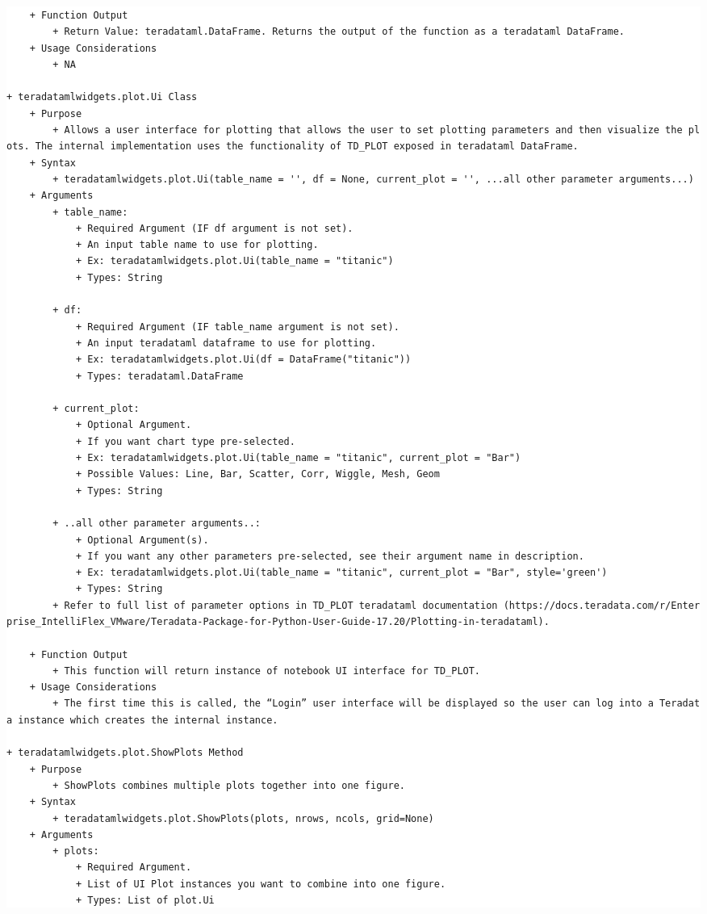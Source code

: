 		+ Function Output 
			+ Return Value: teradataml.DataFrame. Returns the output of the function as a teradataml DataFrame.
		+ Usage Considerations
			+ NA

	+ teradatamlwidgets.plot.Ui Class
		+ Purpose
			+ Allows a user interface for plotting that allows the user to set plotting parameters and then visualize the plots. The internal implementation uses the functionality of TD_PLOT exposed in teradataml DataFrame.
		+ Syntax
			+ teradatamlwidgets.plot.Ui(table_name = '', df = None, current_plot = '', ...all other parameter arguments...)
		+ Arguments
			+ table_name:
				+ Required Argument (IF df argument is not set).
				+ An input table name to use for plotting. 
				+ Ex: teradatamlwidgets.plot.Ui(table_name = "titanic")
				+ Types: String

			+ df:
				+ Required Argument (IF table_name argument is not set).
				+ An input teradataml dataframe to use for plotting. 
				+ Ex: teradatamlwidgets.plot.Ui(df = DataFrame("titanic"))
				+ Types: teradataml.DataFrame

			+ current_plot:
				+ Optional Argument.
				+ If you want chart type pre-selected.
				+ Ex: teradatamlwidgets.plot.Ui(table_name = "titanic", current_plot = "Bar")
				+ Possible Values: Line, Bar, Scatter, Corr, Wiggle, Mesh, Geom
				+ Types: String

			+ ..all other parameter arguments..:
				+ Optional Argument(s).
				+ If you want any other parameters pre-selected, see their argument name in description.
				+ Ex: teradatamlwidgets.plot.Ui(table_name = "titanic", current_plot = "Bar", style='green')
				+ Types: String 
			+ Refer to full list of parameter options in TD_PLOT teradataml documentation (https://docs.teradata.com/r/Enterprise_IntelliFlex_VMware/Teradata-Package-for-Python-User-Guide-17.20/Plotting-in-teradataml).

		+ Function Output 
			+ This function will return instance of notebook UI interface for TD_PLOT.
		+ Usage Considerations
			+ The first time this is called, the “Login” user interface will be displayed so the user can log into a Teradata instance which creates the internal instance.

	+ teradatamlwidgets.plot.ShowPlots Method
		+ Purpose
			+ ShowPlots combines multiple plots together into one figure.
		+ Syntax
			+ teradatamlwidgets.plot.ShowPlots(plots, nrows, ncols, grid=None)
		+ Arguments
			+ plots:
				+ Required Argument.
				+ List of UI Plot instances you want to combine into one figure.
				+ Types: List of plot.Ui
